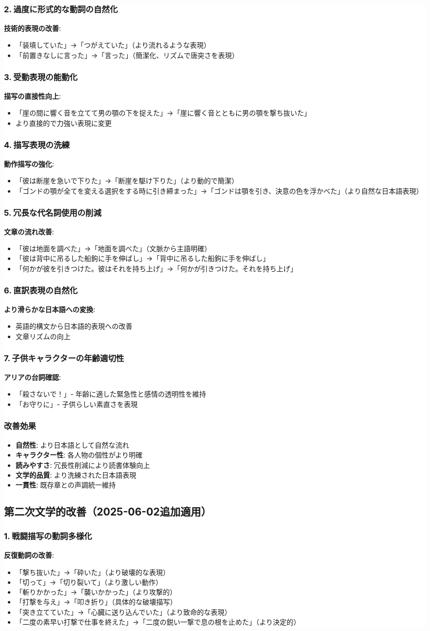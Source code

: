 ### 2. 過度に形式的な動詞の自然化
**技術的表現の改善**:
- 「装填していた」→「つがえていた」（より流れるような表現）
- 「前置きなしに言った」→「言った」（簡潔化、リズムで唐突さを表現）

### 3. 受動表現の能動化
**描写の直接性向上**:
- 「崖の間に響く音を立てて男の顎の下を捉えた」→「崖に響く音とともに男の顎を撃ち抜いた」
- より直接的で力強い表現に変更

### 4. 描写表現の洗練
**動作描写の強化**:
- 「彼は断崖を急いで下りた」→「断崖を駆け下りた」（より動的で簡潔）
- 「ゴンドの顎が全てを変える選択をする時に引き締まった」→「ゴンドは顎を引き、決意の色を浮かべた」（より自然な日本語表現）

### 5. 冗長な代名詞使用の削減
**文章の流れ改善**:
- 「彼は地面を調べた」→「地面を調べた」（文脈から主語明確）
- 「彼は背中に吊るした船鉤に手を伸ばし」→「背中に吊るした船鉤に手を伸ばし」
- 「何かが彼を引きつけた。彼はそれを持ち上げ」→「何かが引きつけた。それを持ち上げ」

### 6. 直訳表現の自然化
**より滑らかな日本語への変換**:
- 英語的構文から日本語的表現への改善
- 文章リズムの向上

### 7. 子供キャラクターの年齢適切性
**アリアの台詞確認**:
- 「殺さないで！」- 年齢に適した緊急性と感情の透明性を維持
- 「お守りに」- 子供らしい素直さを表現

### 改善効果
- **自然性**: より日本語として自然な流れ
- **キャラクター性**: 各人物の個性がより明確
- **読みやすさ**: 冗長性削減により読書体験向上
- **文学的品質**: より洗練された日本語表現
- **一貫性**: 既存章との声調統一維持

## 第二次文学的改善（2025-06-02追加適用）

### 1. 戦闘描写の動詞多様化
**反復動詞の改善**:
- 「撃ち抜いた」→「砕いた」（より破壊的な表現）
- 「切って」→「切り裂いて」（より激しい動作）
- 「斬りかかった」→「襲いかかった」（より攻撃的）
- 「打撃を与え」→「叩き折り」（具体的な破壊描写）
- 「突き立てていた」→「心臓に送り込んでいた」（より致命的な表現）
- 「二度の素早い打撃で仕事を終えた」→「二度の鋭い一撃で息の根を止めた」（より決定的）
